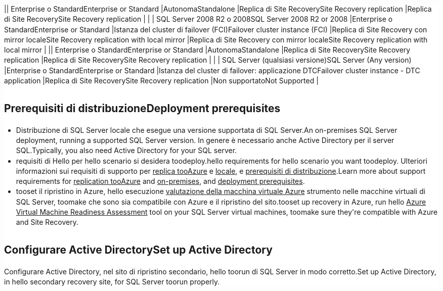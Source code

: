|| <span data-ttu-id="9be6a-192">Enterprise o Standard</span><span class="sxs-lookup"><span data-stu-id="9be6a-192">Enterprise or Standard</span></span> |<span data-ttu-id="9be6a-193">Autonoma</span><span class="sxs-lookup"><span data-stu-id="9be6a-193">Standalone</span></span> |<span data-ttu-id="9be6a-194">Replica di Site Recovery</span><span class="sxs-lookup"><span data-stu-id="9be6a-194">Site Recovery replication</span></span> |<span data-ttu-id="9be6a-195">Replica di Site Recovery</span><span class="sxs-lookup"><span data-stu-id="9be6a-195">Site Recovery replication</span></span> | |
| <span data-ttu-id="9be6a-196">SQL Server 2008 R2 o 2008</span><span class="sxs-lookup"><span data-stu-id="9be6a-196">SQL Server 2008 R2 or 2008</span></span> |<span data-ttu-id="9be6a-197">Enterprise o Standard</span><span class="sxs-lookup"><span data-stu-id="9be6a-197">Enterprise or Standard</span></span> |<span data-ttu-id="9be6a-198">Istanza del cluster di failover (FCI)</span><span class="sxs-lookup"><span data-stu-id="9be6a-198">Failover cluster instance (FCI)</span></span> |<span data-ttu-id="9be6a-199">Replica di Site Recovery con mirror locale</span><span class="sxs-lookup"><span data-stu-id="9be6a-199">Site Recovery replication with local mirror</span></span> |<span data-ttu-id="9be6a-200">Replica di Site Recovery con mirror locale</span><span class="sxs-lookup"><span data-stu-id="9be6a-200">Site Recovery replication with local mirror</span></span> |
|| <span data-ttu-id="9be6a-201">Enterprise o Standard</span><span class="sxs-lookup"><span data-stu-id="9be6a-201">Enterprise or Standard</span></span> |<span data-ttu-id="9be6a-202">Autonoma</span><span class="sxs-lookup"><span data-stu-id="9be6a-202">Standalone</span></span> |<span data-ttu-id="9be6a-203">Replica di Site Recovery</span><span class="sxs-lookup"><span data-stu-id="9be6a-203">Site Recovery replication</span></span> |<span data-ttu-id="9be6a-204">Replica di Site Recovery</span><span class="sxs-lookup"><span data-stu-id="9be6a-204">Site Recovery replication</span></span> | |
| <span data-ttu-id="9be6a-205">SQL Server (qualsiasi versione)</span><span class="sxs-lookup"><span data-stu-id="9be6a-205">SQL Server (Any version)</span></span> |<span data-ttu-id="9be6a-206">Enterprise o Standard</span><span class="sxs-lookup"><span data-stu-id="9be6a-206">Enterprise or Standard</span></span> |<span data-ttu-id="9be6a-207">Istanza del cluster di failover: applicazione DTC</span><span class="sxs-lookup"><span data-stu-id="9be6a-207">Failover cluster instance - DTC application</span></span> |<span data-ttu-id="9be6a-208">Replica di Site Recovery</span><span class="sxs-lookup"><span data-stu-id="9be6a-208">Site Recovery replication</span></span> |<span data-ttu-id="9be6a-209">Non supportato</span><span class="sxs-lookup"><span data-stu-id="9be6a-209">Not Supported</span></span> |

## <a name="deployment-prerequisites"></a><span data-ttu-id="9be6a-210">Prerequisiti di distribuzione</span><span class="sxs-lookup"><span data-stu-id="9be6a-210">Deployment prerequisites</span></span>

* <span data-ttu-id="9be6a-211">Distribuzione di SQL Server locale che esegue una versione supportata di SQL Server.</span><span class="sxs-lookup"><span data-stu-id="9be6a-211">An on-premises SQL Server deployment, running a supported SQL Server version.</span></span> <span data-ttu-id="9be6a-212">In genere è necessario anche Active Directory per il server SQL.</span><span class="sxs-lookup"><span data-stu-id="9be6a-212">Typically, you also need Active Directory for your SQL server.</span></span>
* <span data-ttu-id="9be6a-213">requisiti di Hello per hello scenario si desidera toodeploy.</span><span class="sxs-lookup"><span data-stu-id="9be6a-213">hello requirements for hello scenario you want toodeploy.</span></span> <span data-ttu-id="9be6a-214">Ulteriori informazioni sui requisiti di supporto per [replica tooAzure](site-recovery-support-matrix-to-azure.md) e [locale](site-recovery-support-matrix.md), e [prerequisiti di distribuzione](site-recovery-prereq.md).</span><span class="sxs-lookup"><span data-stu-id="9be6a-214">Learn more about support requirements for [replication tooAzure](site-recovery-support-matrix-to-azure.md) and [on-premises](site-recovery-support-matrix.md), and [deployment prerequisites](site-recovery-prereq.md).</span></span>
* <span data-ttu-id="9be6a-215">tooset il ripristino in Azure, hello esecuzione [valutazione della macchina virtuale Azure](http://www.microsoft.com/download/details.aspx?id=40898) strumento nelle macchine virtuali di SQL Server, toomake che sono sia compatibile con Azure e il ripristino del sito.</span><span class="sxs-lookup"><span data-stu-id="9be6a-215">tooset up recovery in Azure, run hello [Azure Virtual Machine Readiness Assessment](http://www.microsoft.com/download/details.aspx?id=40898) tool on your SQL Server virtual machines, toomake sure they're compatible with Azure and Site Recovery.</span></span>

## <a name="set-up-active-directory"></a><span data-ttu-id="9be6a-216">Configurare Active Directory</span><span class="sxs-lookup"><span data-stu-id="9be6a-216">Set up Active Directory</span></span>

<span data-ttu-id="9be6a-217">Configurare Active Directory, nel sito di ripristino secondario, hello toorun di SQL Server in modo corretto.</span><span class="sxs-lookup"><span data-stu-id="9be6a-217">Set up Active Directory, in hello secondary recovery site, for SQL Server toorun properly.</span></span>
